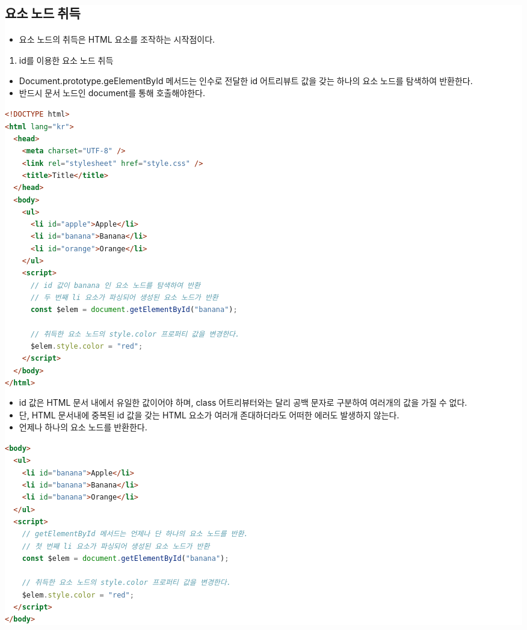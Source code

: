 ## 요소 노드 취득

- 요소 노드의 취득은 HTML 요소를 조작하는 시작점이다.

1. id를 이용한 요소 노드 취득

- Document.prototype.geElementById 메서드는 인수로 전달한 id 어트리뷰트 값을 갖는 하나의 요소 노드를 탐색하여 반환한다.
- 반드시 문서 노드인 document를 통해 호출해야한다.

```html
<!DOCTYPE html>
<html lang="kr">
  <head>
    <meta charset="UTF-8" />
    <link rel="stylesheet" href="style.css" />
    <title>Title</title>
  </head>
  <body>
    <ul>
      <li id="apple">Apple</li>
      <li id="banana">Banana</li>
      <li id="orange">Orange</li>
    </ul>
    <script>
      // id 값이 banana 인 요소 노드를 탐색하여 반환
      // 두 번째 li 요소가 파싱되어 생성된 요소 노드가 반환
      const $elem = document.getElementById("banana");

      // 취득한 요소 노드의 style.color 프로퍼티 값을 변경한다.
      $elem.style.color = "red";
    </script>
  </body>
</html>
```

- id 값은 HTML 문서 내에서 유일한 값이어야 하며, class 어트리뷰터와는 달리 공백 문자로 구분하여 여러개의 값을 가질 수 없다.
- 단, HTML 문서내에 중복된 id 값을 갖는 HTML 요소가 여러개 존대하더라도 어떠한 에러도 발생하지 않는다.
- 언제나 하나의 요소 노드를 반환한다.

```html
<body>
  <ul>
    <li id="banana">Apple</li>
    <li id="banana">Banana</li>
    <li id="banana">Orange</li>
  </ul>
  <script>
    // getElementById 메서드는 언제나 단 하나의 요소 노드를 반환.
    // 첫 번째 li 요소가 파싱되어 생성된 요소 노드가 반환
    const $elem = document.getElementById("banana");

    // 취득한 요소 노드의 style.color 프로퍼티 값을 변경한다.
    $elem.style.color = "red";
  </script>
</body>
```
